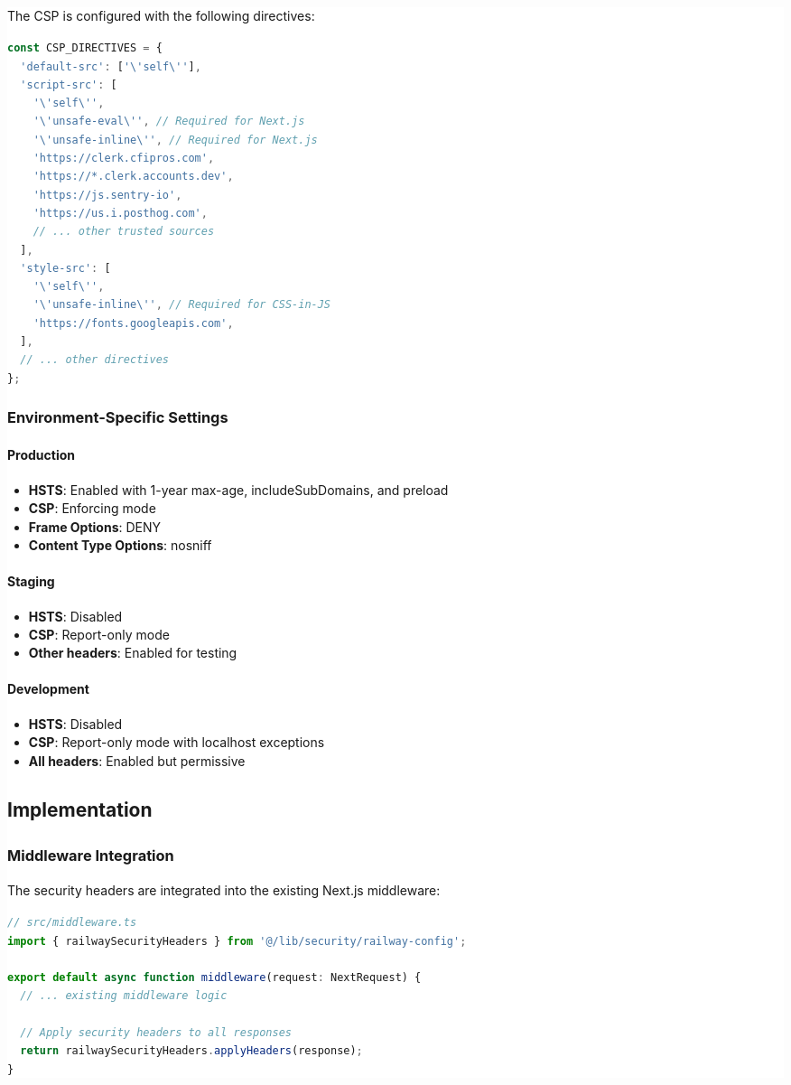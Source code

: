 The CSP is configured with the following directives:

```typescript
const CSP_DIRECTIVES = {
  'default-src': ['\'self\''],
  'script-src': [
    '\'self\'',
    '\'unsafe-eval\'', // Required for Next.js
    '\'unsafe-inline\'', // Required for Next.js
    'https://clerk.cfipros.com',
    'https://*.clerk.accounts.dev',
    'https://js.sentry-io',
    'https://us.i.posthog.com',
    // ... other trusted sources
  ],
  'style-src': [
    '\'self\'',
    '\'unsafe-inline\'', // Required for CSS-in-JS
    'https://fonts.googleapis.com',
  ],
  // ... other directives
};
```

### Environment-Specific Settings

#### Production

- **HSTS**: Enabled with 1-year max-age, includeSubDomains, and preload
- **CSP**: Enforcing mode
- **Frame Options**: DENY
- **Content Type Options**: nosniff

#### Staging

- **HSTS**: Disabled
- **CSP**: Report-only mode
- **Other headers**: Enabled for testing

#### Development

- **HSTS**: Disabled
- **CSP**: Report-only mode with localhost exceptions
- **All headers**: Enabled but permissive

## Implementation

### Middleware Integration

The security headers are integrated into the existing Next.js middleware:

```typescript
// src/middleware.ts
import { railwaySecurityHeaders } from '@/lib/security/railway-config';

export default async function middleware(request: NextRequest) {
  // ... existing middleware logic

  // Apply security headers to all responses
  return railwaySecurityHeaders.applyHeaders(response);
}
```
